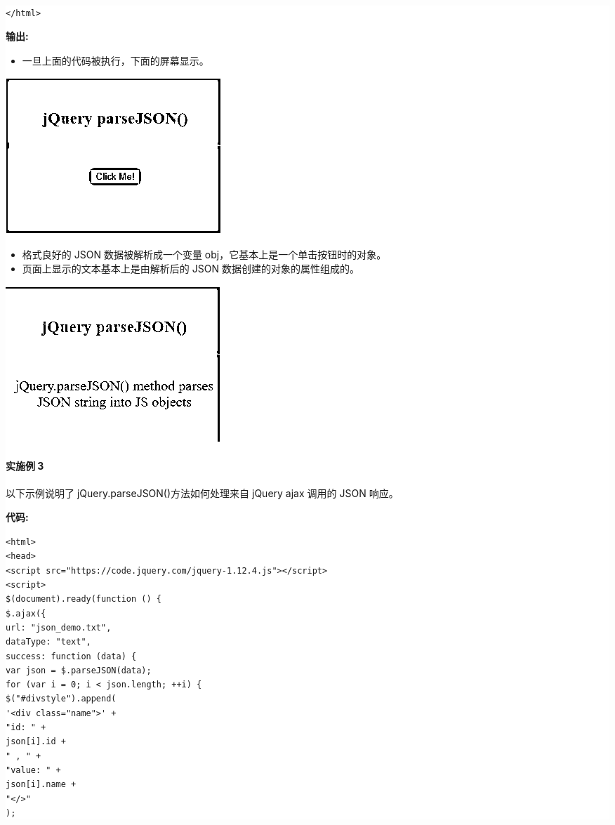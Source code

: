 ```
</html>
```

**输出:**

*   一旦上面的代码被执行，下面的屏幕显示。

![JQuery json parse output 2.1](img/dbe1887ba922b64a635df6a4b08b4a88.png)



*   格式良好的 JSON 数据被解析成一个变量 obj，它基本上是一个单击按钮时的对象。
*   页面上显示的文本基本上是由解析后的 JSON 数据创建的对象的属性组成的。

![JQuery json parse output 2.2](img/6770289780a41682e436f6f0c6e8f8d6.png)



#### 实施例 3

以下示例说明了 jQuery.parseJSON()方法如何处理来自 jQuery ajax 调用的 JSON 响应。

**代码:**

```
<html>
<head>
<script src="https://code.jquery.com/jquery-1.12.4.js"></script>
<script>
$(document).ready(function () {
$.ajax({
url: "json_demo.txt",
dataType: "text",
success: function (data) {
var json = $.parseJSON(data);
for (var i = 0; i < json.length; ++i) {
$("#divstyle").append(
'<div class="name">' +
"id: " +
json[i].id +
" , " +
"value: " +
json[i].name +
"</>"
);
```